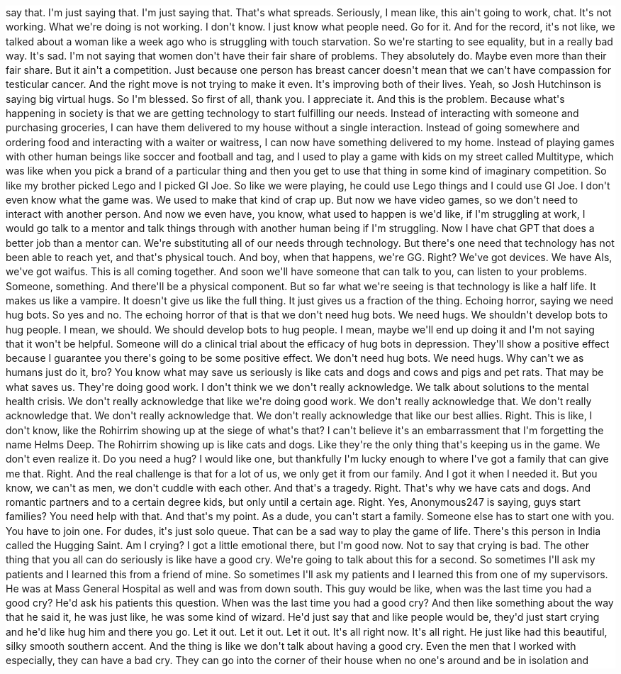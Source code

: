 say that. I'm just saying that. I'm just saying that. That's what spreads. Seriously, I mean like, this ain't going to work, chat. It's not working. What we're doing is not working. I don't know. I just know what people need. Go for it. And for the record, it's not like, we talked about a woman like a week ago who is struggling with touch starvation. So we're starting to see equality, but in a really bad way. It's sad. I'm not saying that women don't have their fair share of problems. They absolutely do. Maybe even more than their fair share. But it ain't a competition. Just because one person has breast cancer doesn't mean that we can't have compassion for testicular cancer. And the right move is not trying to make it even. It's improving both of their lives. Yeah, so Josh Hutchinson is saying big virtual hugs. So I'm blessed. So first of all, thank you. I appreciate it. And this is the problem. Because what's happening in society is that we are getting technology to start fulfilling our needs. Instead of interacting with someone and purchasing groceries, I can have them delivered to my house without a single interaction. Instead of going somewhere and ordering food and interacting with a waiter or waitress, I can now have something delivered to my home. Instead of playing games with other human beings like soccer and football and tag, and I used to play a game with kids on my street called Multitype, which was like when you pick a brand of a particular thing and then you get to use that thing in some kind of imaginary competition. So like my brother picked Lego and I picked GI Joe. So like we were playing, he could use Lego things and I could use GI Joe. I don't even know what the game was. We used to make that kind of crap up. But now we have video games, so we don't need to interact with another person. And now we even have, you know, what used to happen is we'd like, if I'm struggling at work, I would go talk to a mentor and talk things through with another human being if I'm struggling. Now I have chat GPT that does a better job than a mentor can. We're substituting all of our needs through technology. But there's one need that technology has not been able to reach yet, and that's physical touch. And boy, when that happens, we're GG. Right? We've got devices. We have AIs, we've got waifus. This is all coming together. And soon we'll have someone that can talk to you, can listen to your problems. Someone, something. And there'll be a physical component. But so far what we're seeing is that technology is like a half life. It makes us like a vampire. It doesn't give us like the full thing. It just gives us a fraction of the thing. Echoing horror, saying we need hug bots. So yes and no. The echoing horror of that is that we don't need hug bots. We need hugs. We shouldn't develop bots to hug people. I mean, we should. We should develop bots to hug people. I mean, maybe we'll end up doing it and I'm not saying that it won't be helpful. Someone will do a clinical trial about the efficacy of hug bots in depression. They'll show a positive effect because I guarantee you there's going to be some positive effect. We don't need hug bots. We need hugs. Why can't we as humans just do it, bro? You know what may save us seriously is like cats and dogs and cows and pigs and pet rats. That may be what saves us. They're doing good work. I don't think we we don't really acknowledge. We talk about solutions to the mental health crisis. We don't really acknowledge that like we're doing good work. We don't really acknowledge that. We don't really acknowledge that. We don't really acknowledge that. We don't really acknowledge that like our best allies. Right. This is like, I don't know, like the Rohirrim showing up at the siege of what's that? I can't believe it's an embarrassment that I'm forgetting the name Helms Deep. The Rohirrim showing up is like cats and dogs. Like they're the only thing that's keeping us in the game. We don't even realize it. Do you need a hug? I would like one, but thankfully I'm lucky enough to where I've got a family that can give me that. Right. And the real challenge is that for a lot of us, we only get it from our family. And I got it when I needed it. But you know, we can't as men, we don't cuddle with each other. And that's a tragedy. Right. That's why we have cats and dogs. And romantic partners and to a certain degree kids, but only until a certain age. Right. Yes, Anonymous247 is saying, guys start families? You need help with that. And that's my point. As a dude, you can't start a family. Someone else has to start one with you. You have to join one. For dudes, it's just solo queue. That can be a sad way to play the game of life. There's this person in India called the Hugging Saint. Am I crying? I got a little emotional there, but I'm good now. Not to say that crying is bad. The other thing that you all can do seriously is like have a good cry. We're going to talk about this for a second. So sometimes I'll ask my patients and I learned this from a friend of mine. So sometimes I'll ask my patients and I learned this from one of my supervisors. He was at Mass General Hospital as well and was from down south. This guy would be like, when was the last time you had a good cry? He'd ask his patients this question. When was the last time you had a good cry? And then like something about the way that he said it, he was just like, he was some kind of wizard. He'd just say that and like people would be, they'd just start crying and he'd like hug him and there you go. Let it out. Let it out. Let it out. It's all right now. It's all right. He just like had this beautiful, silky smooth southern accent. And the thing is like we don't talk about having a good cry. Even the men that I worked with especially, they can have a bad cry. They can go into the corner of their house when no one's around and be in isolation and